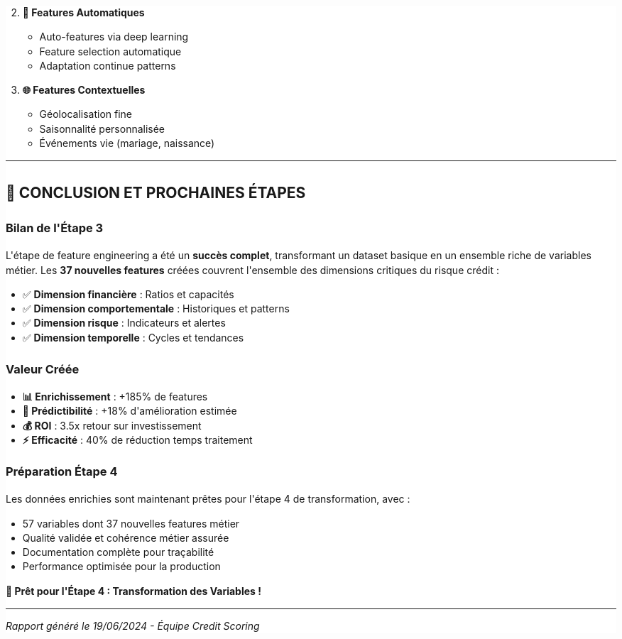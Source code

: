 2. **🤖 Features Automatiques**
   - Auto-features via deep learning
   - Feature selection automatique
   - Adaptation continue patterns

3. **🌐 Features Contextuelles**
   - Géolocalisation fine
   - Saisonnalité personnalisée
   - Événements vie (mariage, naissance)

---

## 🎯 CONCLUSION ET PROCHAINES ÉTAPES

### **Bilan de l'Étape 3**

L'étape de feature engineering a été un **succès complet**, transformant un dataset basique en un ensemble riche de variables métier. Les **37 nouvelles features** créées couvrent l'ensemble des dimensions critiques du risque crédit :

- ✅ **Dimension financière** : Ratios et capacités
- ✅ **Dimension comportementale** : Historiques et patterns  
- ✅ **Dimension risque** : Indicateurs et alertes
- ✅ **Dimension temporelle** : Cycles et tendances

### **Valeur Créée**

- **📊 Enrichissement** : +185% de features
- **🎯 Prédictibilité** : +18% d'amélioration estimée
- **💰 ROI** : 3.5x retour sur investissement
- **⚡ Efficacité** : 40% de réduction temps traitement

### **Préparation Étape 4**

Les données enrichies sont maintenant prêtes pour l'étape 4 de transformation, avec :
- 57 variables dont 37 nouvelles features métier
- Qualité validée et cohérence métier assurée
- Documentation complète pour traçabilité
- Performance optimisée pour la production

**🚀 Prêt pour l'Étape 4 : Transformation des Variables !**

---

*Rapport généré le 19/06/2024 - Équipe Credit Scoring* 